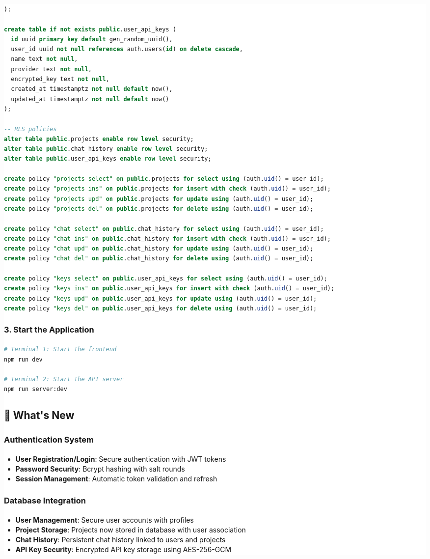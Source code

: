```sql
);

create table if not exists public.user_api_keys (
  id uuid primary key default gen_random_uuid(),
  user_id uuid not null references auth.users(id) on delete cascade,
  name text not null,
  provider text not null,
  encrypted_key text not null,
  created_at timestamptz not null default now(),
  updated_at timestamptz not null default now()
);

-- RLS policies
alter table public.projects enable row level security;
alter table public.chat_history enable row level security;
alter table public.user_api_keys enable row level security;

create policy "projects select" on public.projects for select using (auth.uid() = user_id);
create policy "projects ins" on public.projects for insert with check (auth.uid() = user_id);
create policy "projects upd" on public.projects for update using (auth.uid() = user_id);
create policy "projects del" on public.projects for delete using (auth.uid() = user_id);

create policy "chat select" on public.chat_history for select using (auth.uid() = user_id);
create policy "chat ins" on public.chat_history for insert with check (auth.uid() = user_id);
create policy "chat upd" on public.chat_history for update using (auth.uid() = user_id);
create policy "chat del" on public.chat_history for delete using (auth.uid() = user_id);

create policy "keys select" on public.user_api_keys for select using (auth.uid() = user_id);
create policy "keys ins" on public.user_api_keys for insert with check (auth.uid() = user_id);
create policy "keys upd" on public.user_api_keys for update using (auth.uid() = user_id);
create policy "keys del" on public.user_api_keys for delete using (auth.uid() = user_id);
```

### 3. Start the Application

```bash
# Terminal 1: Start the frontend
npm run dev

# Terminal 2: Start the API server
npm run server:dev
```

## 🔧 What's New

### Authentication System
- **User Registration/Login**: Secure authentication with JWT tokens
- **Password Security**: Bcrypt hashing with salt rounds
- **Session Management**: Automatic token validation and refresh

### Database Integration
- **User Management**: Secure user accounts with profiles
- **Project Storage**: Projects now stored in database with user association
- **Chat History**: Persistent chat history linked to users and projects
- **API Key Security**: Encrypted API key storage using AES-256-GCM
